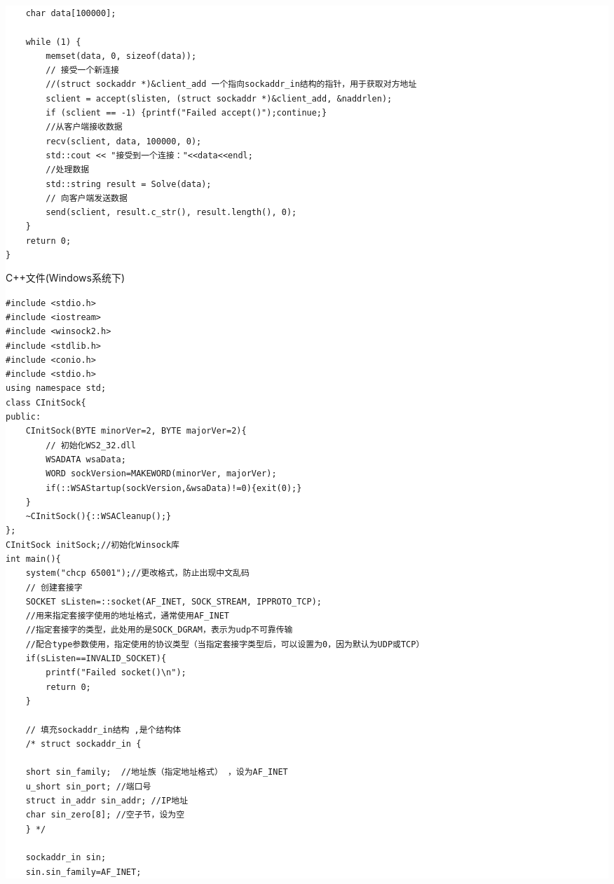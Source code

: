 ```
	char data[100000];

	while (1) {
		memset(data, 0, sizeof(data));
		// 接受一个新连接
		//(struct sockaddr *)&client_add 一个指向sockaddr_in结构的指针，用于获取对方地址
		sclient = accept(slisten, (struct sockaddr *)&client_add, &naddrlen);
		if (sclient == -1) {printf("Failed accept()");continue;}
		//从客户端接收数据
		recv(sclient, data, 100000, 0);
		std::cout << "接受到一个连接："<<data<<endl;
		//处理数据
		std::string result = Solve(data);
		// 向客户端发送数据
		send(sclient, result.c_str(), result.length(), 0);
	}
	return 0;
}
```


C++文件(Windows系统下)
```
#include <stdio.h> 
#include <iostream>
#include <winsock2.h> 
#include <stdlib.h>  
#include <conio.h>  
#include <stdio.h>
using namespace std;
class CInitSock{
public:
	CInitSock(BYTE minorVer=2, BYTE majorVer=2){
		// 初始化WS2_32.dll
		WSADATA wsaData;
		WORD sockVersion=MAKEWORD(minorVer, majorVer);
		if(::WSAStartup(sockVersion,&wsaData)!=0){exit(0);}
	}
	~CInitSock(){::WSACleanup();}
};
CInitSock initSock;//初始化Winsock库
int main(){
	system("chcp 65001");//更改格式，防止出现中文乱码
	// 创建套接字
	SOCKET sListen=::socket(AF_INET, SOCK_STREAM, IPPROTO_TCP);
	//用来指定套接字使用的地址格式，通常使用AF_INET
	//指定套接字的类型，此处用的是SOCK_DGRAM，表示为udp不可靠传输
	//配合type参数使用，指定使用的协议类型（当指定套接字类型后，可以设置为0，因为默认为UDP或TCP）
	if(sListen==INVALID_SOCKET){
		printf("Failed socket()\n");
		return 0;
	}

	// 填充sockaddr_in结构 ,是个结构体
	/* struct sockaddr_in {

	short sin_family;  //地址族（指定地址格式） ，设为AF_INET
	u_short	sin_port; //端口号
	struct in_addr sin_addr; //IP地址
	char sin_zero[8]; //空子节，设为空
	} */

	sockaddr_in sin;
	sin.sin_family=AF_INET;
```